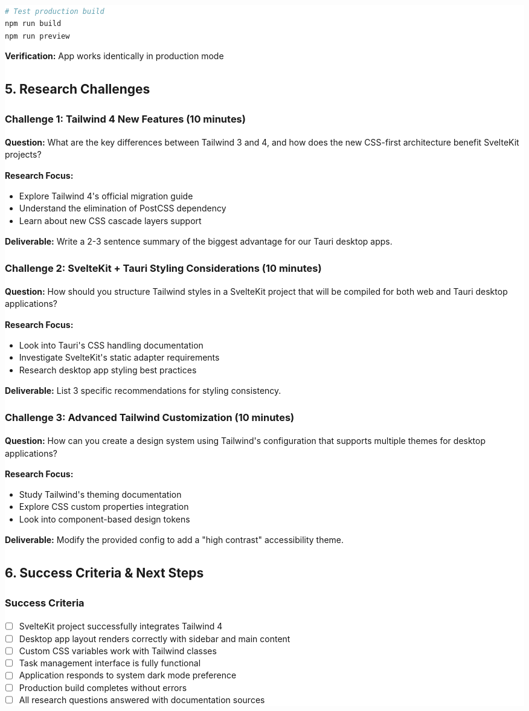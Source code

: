 ```bash
# Test production build
npm run build
npm run preview
```

**Verification:** App works identically in production mode

## 5. Research Challenges

### Challenge 1: Tailwind 4 New Features (10 minutes)
**Question:** What are the key differences between Tailwind 3 and 4, and how does the new CSS-first architecture benefit SvelteKit projects?

**Research Focus:**
- Explore Tailwind 4's official migration guide
- Understand the elimination of PostCSS dependency
- Learn about new CSS cascade layers support

**Deliverable:** Write a 2-3 sentence summary of the biggest advantage for our Tauri desktop apps.

### Challenge 2: SvelteKit + Tauri Styling Considerations (10 minutes)
**Question:** How should you structure Tailwind styles in a SvelteKit project that will be compiled for both web and Tauri desktop applications?

**Research Focus:**
- Look into Tauri's CSS handling documentation
- Investigate SvelteKit's static adapter requirements
- Research desktop app styling best practices

**Deliverable:** List 3 specific recommendations for styling consistency.

### Challenge 3: Advanced Tailwind Customization (10 minutes)
**Question:** How can you create a design system using Tailwind's configuration that supports multiple themes for desktop applications?

**Research Focus:**
- Study Tailwind's theming documentation
- Explore CSS custom properties integration
- Look into component-based design tokens

**Deliverable:** Modify the provided config to add a "high contrast" accessibility theme.

## 6. Success Criteria & Next Steps

### Success Criteria
- [ ] SvelteKit project successfully integrates Tailwind 4
- [ ] Desktop app layout renders correctly with sidebar and main content
- [ ] Custom CSS variables work with Tailwind classes
- [ ] Task management interface is fully functional
- [ ] Application responds to system dark mode preference
- [ ] Production build completes without errors
- [ ] All research questions answered with documentation sources
